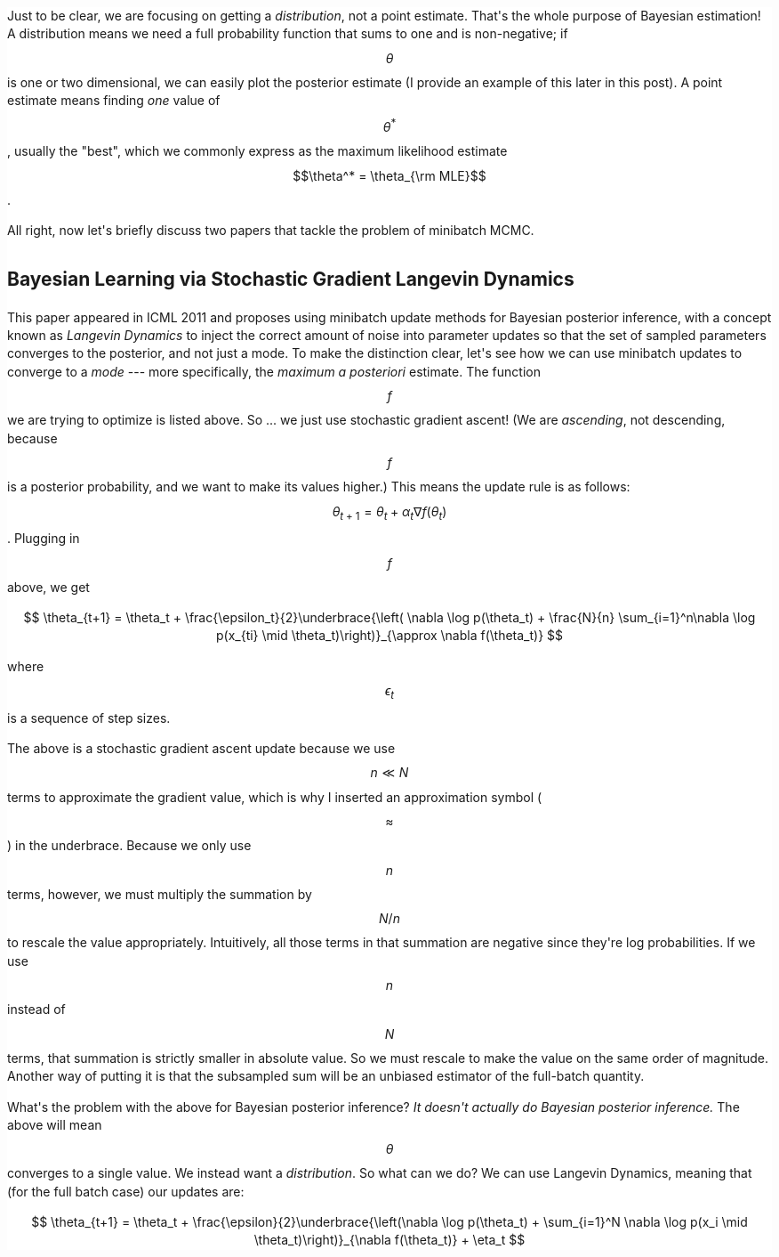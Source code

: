 Just to be clear, we are focusing on getting a *distribution*, not a point estimate. That's the
whole purpose of Bayesian estimation! A distribution means we need a full probability function that
sums to one and is non-negative; if $$\theta$$ is one or two dimensional, we can easily plot the
posterior estimate (I provide an example of this later in this post). A point estimate means finding
*one* value of $$\theta^*$$, usually the "best", which we commonly express as the maximum likelihood
estimate $$\theta^* = \theta_{\rm MLE}$$.

All right, now let's briefly discuss two papers that tackle the problem of minibatch MCMC.


## Bayesian Learning via Stochastic Gradient Langevin Dynamics

This paper appeared in ICML 2011 and proposes using minibatch update methods for Bayesian posterior
inference, with a concept known as *Langevin Dynamics* to inject the correct amount of noise into
parameter updates so that the set of sampled parameters converges to the posterior, and not just a
mode. To make the distinction clear, let's see how we can use minibatch updates to converge to a
*mode* --- more specifically, the *maximum a posteriori* estimate. The function $$f$$ we are trying
to optimize is listed above. So ... we just use stochastic gradient ascent! (We are
*ascending*, not descending, because $$f$$ is a posterior probability, and we want to make its
values higher.) This means the update rule is as follows: $$\theta_{t+1} = \theta_t + \alpha_t
\nabla f(\theta_t)$$. Plugging in $$f$$ above, we get

$$
\theta_{t+1} = \theta_t + \frac{\epsilon_t}{2}\underbrace{\left( \nabla \log p(\theta_t) +
\frac{N}{n} \sum_{i=1}^n\nabla \log p(x_{ti} \mid \theta_t)\right)}_{\approx \nabla f(\theta_t)}
$$

where $$\epsilon_t$$ is a sequence of step sizes.

The above is a stochastic gradient ascent update because we use $$n \ll N$$ terms to approximate the
gradient value, which is why I inserted an approximation symbol ($$\approx$$) in the underbrace.
Because we only use $$n$$ terms, however, we must multiply the summation by $$N/n$$ to rescale the
value appropriately. Intuitively, all those terms in that summation are negative since they're log
probabilities. If we use $$n$$ instead of $$N$$ terms, that summation is strictly smaller in
absolute value. So we must rescale to make the value on the same order of
magnitude. Another way of putting it is that the subsampled sum will be an
unbiased estimator of the full-batch quantity.

What's the problem with the above for Bayesian posterior inference? *It doesn't actually do Bayesian
posterior inference.* The above will mean $$\theta$$ converges to a single value. We instead want a
*distribution*. So what can we do? We can use Langevin Dynamics, meaning that (for the full batch
case) our updates are:

$$
\theta_{t+1} = \theta_t + \frac{\epsilon}{2}\underbrace{\left(\nabla \log p(\theta_t) + \sum_{i=1}^N
\nabla \log p(x_i \mid \theta_t)\right)}_{\nabla f(\theta_t)} + \eta_t
$$
